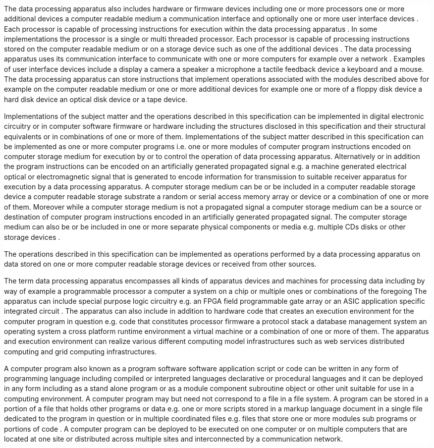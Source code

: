 The data processing apparatus also includes hardware or firmware devices including one or more processors one or more additional devices a computer readable medium a communication interface and optionally one or more user interface devices . Each processor is capable of processing instructions for execution within the data processing apparatus . In some implementations the processor is a single or multi threaded processor. Each processor is capable of processing instructions stored on the computer readable medium or on a storage device such as one of the additional devices . The data processing apparatus uses its communication interface to communicate with one or more computers for example over a network . Examples of user interface devices include a display a camera a speaker a microphone a tactile feedback device a keyboard and a mouse. The data processing apparatus can store instructions that implement operations associated with the modules described above for example on the computer readable medium or one or more additional devices for example one or more of a floppy disk device a hard disk device an optical disk device or a tape device.

Implementations of the subject matter and the operations described in this specification can be implemented in digital electronic circuitry or in computer software firmware or hardware including the structures disclosed in this specification and their structural equivalents or in combinations of one or more of them. Implementations of the subject matter described in this specification can be implemented as one or more computer programs i.e. one or more modules of computer program instructions encoded on computer storage medium for execution by or to control the operation of data processing apparatus. Alternatively or in addition the program instructions can be encoded on an artificially generated propagated signal e.g. a machine generated electrical optical or electromagnetic signal that is generated to encode information for transmission to suitable receiver apparatus for execution by a data processing apparatus. A computer storage medium can be or be included in a computer readable storage device a computer readable storage substrate a random or serial access memory array or device or a combination of one or more of them. Moreover while a computer storage medium is not a propagated signal a computer storage medium can be a source or destination of computer program instructions encoded in an artificially generated propagated signal. The computer storage medium can also be or be included in one or more separate physical components or media e.g. multiple CDs disks or other storage devices .

The operations described in this specification can be implemented as operations performed by a data processing apparatus on data stored on one or more computer readable storage devices or received from other sources.

The term data processing apparatus encompasses all kinds of apparatus devices and machines for processing data including by way of example a programmable processor a computer a system on a chip or multiple ones or combinations of the foregoing The apparatus can include special purpose logic circuitry e.g. an FPGA field programmable gate array or an ASIC application specific integrated circuit . The apparatus can also include in addition to hardware code that creates an execution environment for the computer program in question e.g. code that constitutes processor firmware a protocol stack a database management system an operating system a cross platform runtime environment a virtual machine or a combination of one or more of them. The apparatus and execution environment can realize various different computing model infrastructures such as web services distributed computing and grid computing infrastructures.

A computer program also known as a program software software application script or code can be written in any form of programming language including compiled or interpreted languages declarative or procedural languages and it can be deployed in any form including as a stand alone program or as a module component subroutine object or other unit suitable for use in a computing environment. A computer program may but need not correspond to a file in a file system. A program can be stored in a portion of a file that holds other programs or data e.g. one or more scripts stored in a markup language document in a single file dedicated to the program in question or in multiple coordinated files e.g. files that store one or more modules sub programs or portions of code . A computer program can be deployed to be executed on one computer or on multiple computers that are located at one site or distributed across multiple sites and interconnected by a communication network.
